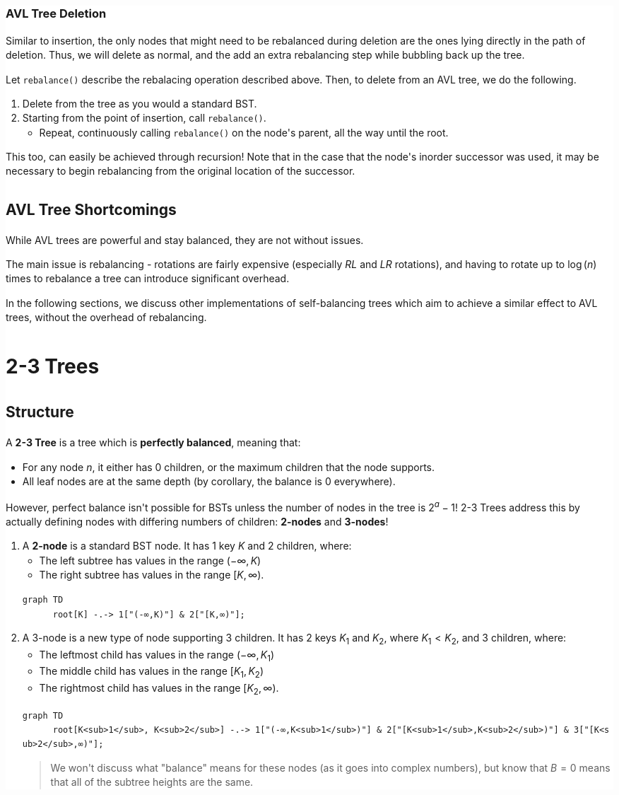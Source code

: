 ### AVL Tree Deletion
Similar to insertion, the only nodes that might need to be rebalanced during deletion are the ones lying directly in the path of deletion. Thus, we will delete as normal, and the add an extra rebalancing step while bubbling back up the tree.

Let `rebalance()` describe the rebalacing operation described above. Then, to delete from an AVL tree, we do the following.

1. Delete from the tree as you would a standard BST.
2. Starting from the point of insertion, call `rebalance()`.
   - Repeat, continuously calling `rebalance()` on the node's parent, all the way until the root.

This too, can easily be achieved through recursion! Note that in the case that the node's inorder successor was used, it may be necessary to begin rebalancing from the original location of the successor.

## AVL Tree Shortcomings
While AVL trees are powerful and stay balanced, they are not without issues.

The main issue is rebalancing - rotations are fairly expensive (especially $RL$ and $LR$ rotations), and having to rotate up to $\log(n)$ times to rebalance a tree can introduce significant overhead.

In the following sections, we discuss other implementations of self-balancing trees which aim to achieve a similar effect to AVL trees, without the overhead of rebalancing.


# 2-3 Trees
## Structure
A **2-3 Tree** is a tree which is **perfectly balanced**, meaning that:
- For any node $n$, it either has 0 children, or the maximum children that the node supports.
- All leaf nodes are at the same depth (by corollary, the balance is 0 everywhere).

However, perfect balance isn't possible for BSTs unless the number of nodes in the tree is $2^a - 1$! 2-3 Trees address this by actually defining nodes with differing numbers of children: **2-nodes** and **3-nodes**!

1. A **2-node** is a standard BST node. It has 1 key $K$ and 2 children, where:
   - The left subtree has values in the range $(-\infty, K)$
   - The right subtree has values in the range $[K, \infty)$.
   ```mermaid
   graph TD
         root[K] -.-> 1["(-∞,K)"] & 2["[K,∞)"];
   ```
2. A 3-node is a new type of node supporting 3 children. It has 2 keys $K_1$ and $K_2$, where $K_1 < K_2$, and 3 children, where:
   - The leftmost child has values in the range $(-\infty, K_1)$
   - The middle child has values in the range $[K_1,K_2)$
   - The rightmost child has values in the range $[K_2, \infty)$.
   ```mermaid
   graph TD
         root[K<sub>1</sub>, K<sub>2</sub>] -.-> 1["(-∞,K<sub>1</sub>)"] & 2["[K<sub>1</sub>,K<sub>2</sub>)"] & 3["[K<sub>2</sub>,∞)"];
   ```
   > We won't discuss what "balance" means for these nodes (as it goes into complex numbers), but know that $B = 0$ means that all of the subtree heights are the same.

